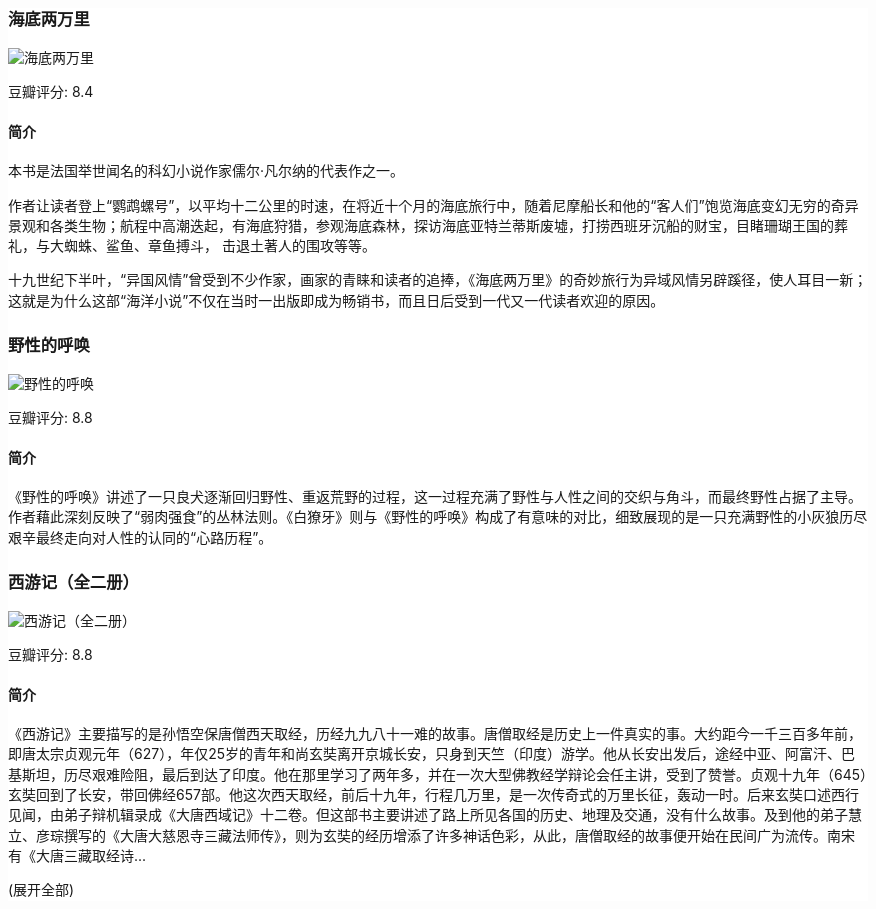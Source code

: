 

### 海底两万里

![海底两万里](https://img3.doubanio.com/view/subject/l/public/s1817666.jpg)

豆瓣评分: 8.4

#### 简介

本书是法国举世闻名的科幻小说作家儒尔·凡尔纳的代表作之一。

作者让读者登上“鹦鹉螺号”，以平均十二公里的时速，在将近十个月的海底旅行中，随着尼摩船长和他的“客人们”饱览海底变幻无穷的奇异景观和各类生物；航程中高潮迭起，有海底狩猎，参观海底森林，探访海底亚特兰蒂斯废墟，打捞西班牙沉船的财宝，目睹珊瑚王国的葬礼，与大蜘蛛、鲨鱼、章鱼搏斗， 击退土著人的围攻等等。

十九世纪下半叶，“异国风情”曾受到不少作家，画家的青睐和读者的追捧，《海底两万里》的奇妙旅行为异域风情另辟蹊径，使人耳目一新；这就是为什么这部“海洋小说”不仅在当时一出版即成为畅销书，而且日后受到一代又一代读者欢迎的原因。



### 野性的呼唤

![野性的呼唤](https://img3.doubanio.com/view/subject/l/public/s2059832.jpg)

豆瓣评分: 8.8

#### 简介

《野性的呼唤》讲述了一只良犬逐渐回归野性、重返荒野的过程，这一过程充满了野性与人性之间的交织与角斗，而最终野性占据了主导。作者藉此深刻反映了“弱肉强食”的丛林法则。《白獠牙》则与《野性的呼唤》构成了有意味的对比，细致展现的是一只充满野性的小灰狼历尽艰辛最终走向对人性的认同的“心路历程”。



### 西游记（全二册）

![西游记（全二册）](https://img3.doubanio.com/view/subject/l/public/s1627374.jpg)

豆瓣评分: 8.8

#### 简介

《西游记》主要描写的是孙悟空保唐僧西天取经，历经九九八十一难的故事。唐僧取经是历史上一件真实的事。大约距今一千三百多年前，即唐太宗贞观元年（627），年仅25岁的青年和尚玄奘离开京城长安，只身到天竺（印度）游学。他从长安出发后，途经中亚、阿富汗、巴基斯坦，历尽艰难险阻，最后到达了印度。他在那里学习了两年多，并在一次大型佛教经学辩论会任主讲，受到了赞誉。贞观十九年（645）玄奘回到了长安，带回佛经657部。他这次西天取经，前后十九年，行程几万里，是一次传奇式的万里长征，轰动一时。后来玄奘口述西行见闻，由弟子辩机辑录成《大唐西域记》十二卷。但这部书主要讲述了路上所见各国的历史、地理及交通，没有什么故事。及到他的弟子慧立、彦琮撰写的《大唐大慈恩寺三藏法师传》，则为玄奘的经历增添了许多神话色彩，从此，唐僧取经的故事便开始在民间广为流传。南宋有《大唐三藏取经诗...

(展开全部)
